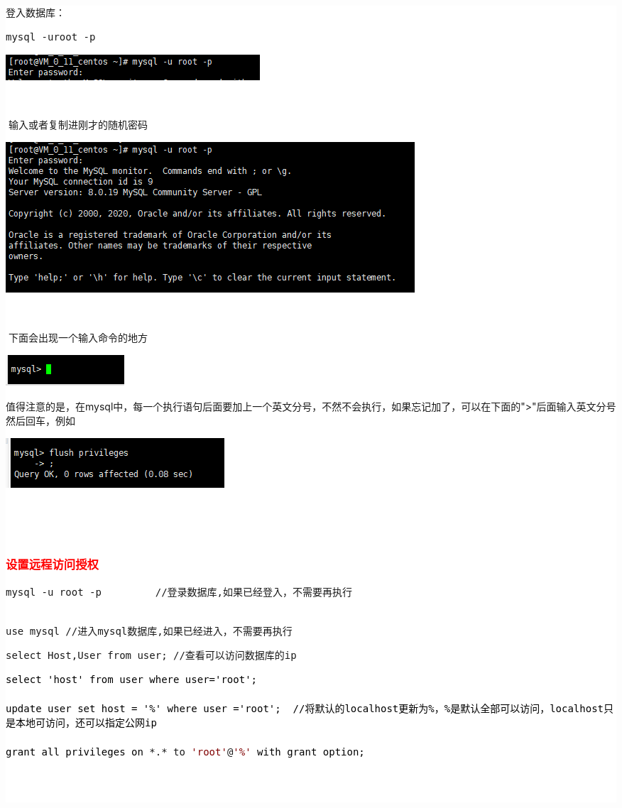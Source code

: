 </div>
<p>登入数据库：</p>
<div class="cnblogs_code">
<pre>mysql -uroot -p</pre>
</div>
<p><img src="/cnblogs/12490995/789895-20200314111255378-1900099054.png" alt="" /></p>
<p>&nbsp;</p>
<p>&nbsp;输入或者复制进刚才的随机密码</p>
<p><img src="/cnblogs/12490995/789895-20200314111330497-1914185865.png" alt="" /></p>
<p>&nbsp;</p>
<p>&nbsp;下面会出现一个输入命令的地方</p>
<p><img src="/cnblogs/12490995/789895-20200314111407787-1937103574.png" alt="" /></p>
<p>值得注意的是，在mysql中，每一个执行语句后面要加上一个英文分号，不然不会执行，如果忘记加了，可以在下面的"&gt;"后面输入英文分号然后回车，例如</p>
<p><img src="/cnblogs/12490995/789895-20200314111742266-166098681.png" alt="" /></p>
<p>&nbsp;</p>
<p>&nbsp;</p>
<h3><span id="Set2" style="color: #ff0000;">设置远程访问授权</span></h3>
<div class="cnblogs_code">
<pre></pre>
<pre>mysql -u root -p         //登录数据库,如果已经登入，不需要再执行

use mysql                  //进入mysql数据库,如果已经进入，不需要再执行</pre>
<pre>select Host,User from user; //查看可以访问数据库的ip</pre>
<pre><span style="color: #000000;">select 'host' from user where user='root';<br /><br />update user set host = '%' where user ='root';  //将默认的localhost更新为%，%是默认全部可以访问，localhost只是本地可访问，还可以指定公网ip

grant all privileges on </span>*.* to <span style="color: #800000;">'</span><span style="color: #800000;">root</span><span style="color: #800000;">'</span>@<span style="color: #800000;">'</span><span style="color: #800000;">%</span><span style="color: #800000;">'</span><span style="color: #000000;"> with grant option;
